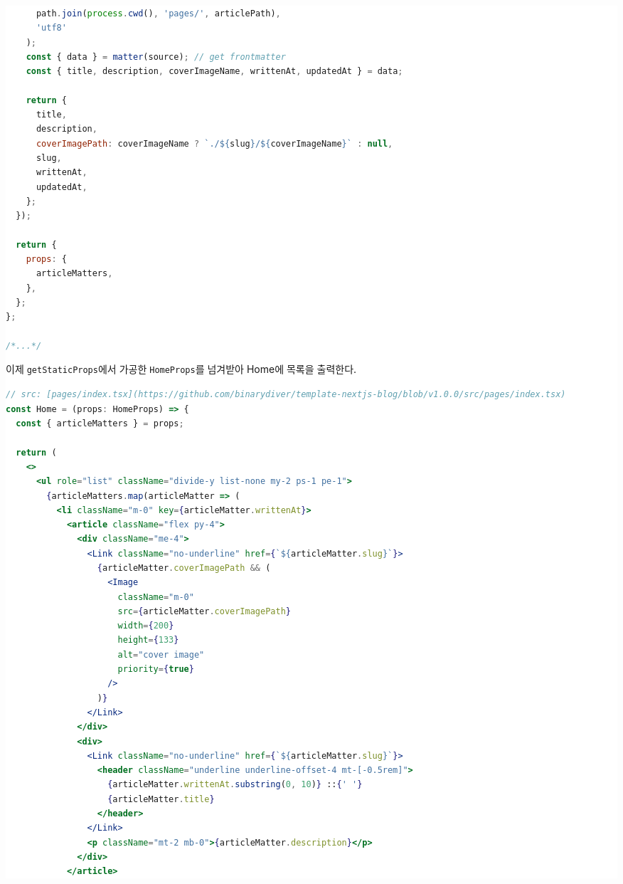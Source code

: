 ```jsx
      path.join(process.cwd(), 'pages/', articlePath),
      'utf8'
    );
    const { data } = matter(source); // get frontmatter
    const { title, description, coverImageName, writtenAt, updatedAt } = data;

    return {
      title,
      description,
      coverImagePath: coverImageName ? `./${slug}/${coverImageName}` : null,
      slug,
      writtenAt,
      updatedAt,
    };
  });

  return {
    props: {
      articleMatters,
    },
  };
};

/*...*/
```

이제 `getStaticProps`에서 가공한 `HomeProps`를 넘겨받아 Home에 목록을 출력한다.

```jsx
// src: [pages/index.tsx](https://github.com/binarydiver/template-nextjs-blog/blob/v1.0.0/src/pages/index.tsx)
const Home = (props: HomeProps) => {
  const { articleMatters } = props;

  return (
    <>
      <ul role="list" className="divide-y list-none my-2 ps-1 pe-1">
        {articleMatters.map(articleMatter => (
          <li className="m-0" key={articleMatter.writtenAt}>
            <article className="flex py-4">
              <div className="me-4">
                <Link className="no-underline" href={`${articleMatter.slug}`}>
                  {articleMatter.coverImagePath && (
                    <Image
                      className="m-0"
                      src={articleMatter.coverImagePath}
                      width={200}
                      height={133}
                      alt="cover image"
                      priority={true}
                    />
                  )}
                </Link>
              </div>
              <div>
                <Link className="no-underline" href={`${articleMatter.slug}`}>
                  <header className="underline underline-offset-4 mt-[-0.5rem]">
                    {articleMatter.writtenAt.substring(0, 10)} ::{' '}
                    {articleMatter.title}
                  </header>
                </Link>
                <p className="mt-2 mb-0">{articleMatter.description}</p>
              </div>
            </article>
```